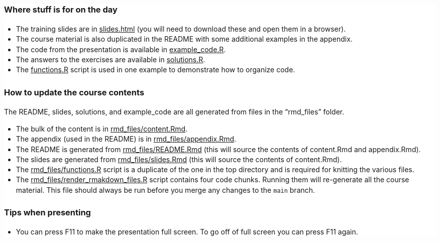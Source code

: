 ### Where stuff is for on the day

- The training slides are in [slides.html](slides.html) (you will need
  to download these and open them in a browser).
- The course material is also duplicated in the README with some
  additional examples in the appendix.
- The code from the presentation is available in
  [example_code.R](example_code.R).
- The answers to the exercises are available in
  [solutions.R](solutions.R).
- The [functions.R](functions.R) script is used in one example to
  demonstrate how to organize code.

### How to update the course contents

The README, slides, solutions, and example_code are all generated from
files in the “rmd_files” folder.

- The bulk of the content is in
  [rmd_files/content.Rmd](rmd_files/content.Rmd).
- The appendix (used in the README) is in
  [rmd_files/appendix.Rmd](rmd_files/appendix.Rmd).
- The README is generated from
  [rmd_files/README.Rmd](rmd_files/README.Rmd) (this will source the
  contents of content.Rmd and appendix.Rmd).
- The slides are generated from
  [rmd_files/slides.Rmd](rmd_files/slides.Rmd) (this will source the
  contents of content.Rmd).
- The [rmd_files/functions.R](rmd_files/functions.R) script is a
  duplicate of the one in the top directory and is required for knitting
  the various files.
- The
  [rmd_files/render_rmakdown_files.R](rmd_files/render_rmakdown_files.R)
  script contains four code chunks. Running them will re-generate all
  the course material. This file should always be run before you merge
  any changes to the `main` branch.

### Tips when presenting

- You can press F11 to make the presentation full screen. To go off of
  full screen you can press F11 again.
